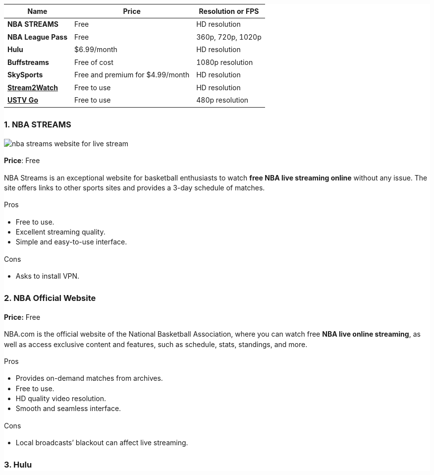 | **Name**                                                                                                 | **Price**                        | **Resolution or FPS** |
| -------------------------------------------------------------------------------------------------------- | -------------------------------- | --------------------- |
| **NBA STREAMS**                                                                                          | Free                             | HD resolution         |
| **NBA League Pass**                                                                                      | Free                             | 360p, 720p, 1020p     |
| **Hulu**                                                                                                 | $6.99/month                      | HD resolution         |
| **Buffstreams**                                                                                          | Free of cost                     | 1080p resolution      |
| **SkySports**                                                                                            | Free and premium for $4.99/month | HD resolution         |
| [**Stream2Watch**](https://docs.google.com/document/d/1r-3L-t5xZiwEowGL2GaRQyTnqNDspqEDKQ4hN9RlJ-s/edit) | Free to use                      | HD resolution         |
| [**USTV Go**](https://docs.google.com/document/d/1r-3L-t5xZiwEowGL2GaRQyTnqNDspqEDKQ4hN9RlJ-s/edit)     | Free to use                      | 480p resolution       |

### 1\. NBA STREAMS

![nba streams website for live stream](https://images.wondershare.com/filmora/article-images/2022/11/nba-streams-website-for-live-stream.png)

**Price**: Free

NBA Streams is an exceptional website for basketball enthusiasts to watch **free NBA live streaming online** without any issue. The site offers links to other sports sites and provides a 3-day schedule of matches.

 Pros

* Free to use.
* Excellent streaming quality.
* Simple and easy-to-use interface.

 Cons

* Asks to install VPN.

### 2\. NBA Official Website

**Price:** Free

NBA.com is the official website of the National Basketball Association, where you can watch free **NBA live online streaming**, as well as access exclusive content and features, such as schedule, stats, standings, and more.

 Pros

* Provides on-demand matches from archives.
* Free to use.
* HD quality video resolution.
* Smooth and seamless interface.

 Cons

* Local broadcasts’ blackout can affect live streaming.

### 3\. Hulu
